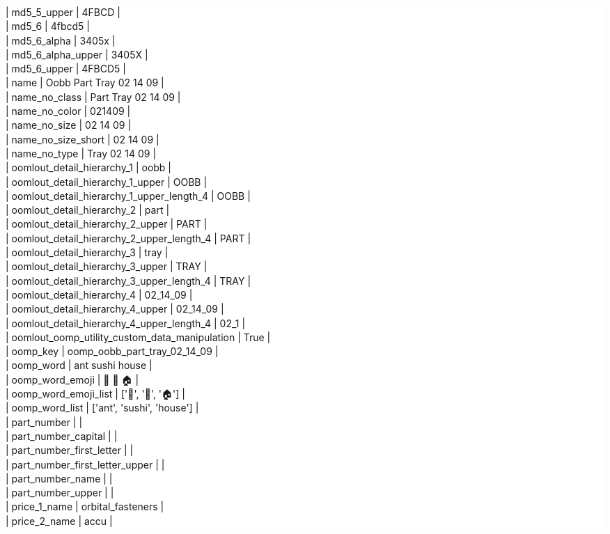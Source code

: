 | md5_5_upper | 4FBCD |  
| md5_6 | 4fbcd5 |  
| md5_6_alpha | 3405x |  
| md5_6_alpha_upper | 3405X |  
| md5_6_upper | 4FBCD5 |  
| name | Oobb Part Tray 02 14 09 |  
| name_no_class | Part Tray 02 14 09 |  
| name_no_color | 021409 |  
| name_no_size | 02 14 09 |  
| name_no_size_short | 02 14 09 |  
| name_no_type | Tray 02 14 09 |  
| oomlout_detail_hierarchy_1 | oobb |  
| oomlout_detail_hierarchy_1_upper | OOBB |  
| oomlout_detail_hierarchy_1_upper_length_4 | OOBB |  
| oomlout_detail_hierarchy_2 | part |  
| oomlout_detail_hierarchy_2_upper | PART |  
| oomlout_detail_hierarchy_2_upper_length_4 | PART |  
| oomlout_detail_hierarchy_3 | tray |  
| oomlout_detail_hierarchy_3_upper | TRAY |  
| oomlout_detail_hierarchy_3_upper_length_4 | TRAY |  
| oomlout_detail_hierarchy_4 | 02_14_09 |  
| oomlout_detail_hierarchy_4_upper | 02_14_09 |  
| oomlout_detail_hierarchy_4_upper_length_4 | 02_1 |  
| oomlout_oomp_utility_custom_data_manipulation | True |  
| oomp_key | oomp_oobb_part_tray_02_14_09 |  
| oomp_word | ant sushi house |  
| oomp_word_emoji | :ant: :sushi: :house: |  
| oomp_word_emoji_list | [':ant:', ':sushi:', ':house:'] |  
| oomp_word_list | ['ant', 'sushi', 'house'] |  
| part_number |  |  
| part_number_capital |  |  
| part_number_first_letter |  |  
| part_number_first_letter_upper |  |  
| part_number_name |  |  
| part_number_upper |  |  
| price_1_name | orbital_fasteners |  
| price_2_name | accu |  